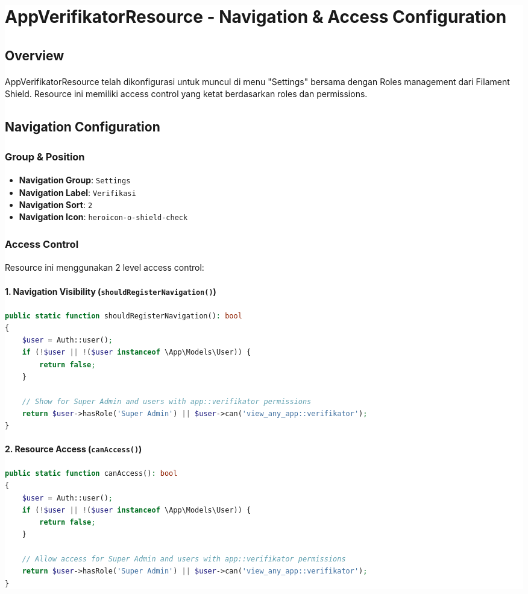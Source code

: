 # AppVerifikatorResource - Navigation & Access Configuration

## Overview

AppVerifikatorResource telah dikonfigurasi untuk muncul di menu "Settings" bersama dengan Roles management dari Filament Shield. Resource ini memiliki access control yang ketat berdasarkan roles dan permissions.

## Navigation Configuration

### Group & Position

-   **Navigation Group**: `Settings`
-   **Navigation Label**: `Verifikasi`
-   **Navigation Sort**: `2`
-   **Navigation Icon**: `heroicon-o-shield-check`

### Access Control

Resource ini menggunakan 2 level access control:

#### 1. Navigation Visibility (`shouldRegisterNavigation()`)

```php
public static function shouldRegisterNavigation(): bool
{
    $user = Auth::user();
    if (!$user || !($user instanceof \App\Models\User)) {
        return false;
    }

    // Show for Super Admin and users with app::verifikator permissions
    return $user->hasRole('Super Admin') || $user->can('view_any_app::verifikator');
}
```

#### 2. Resource Access (`canAccess()`)

```php
public static function canAccess(): bool
{
    $user = Auth::user();
    if (!$user || !($user instanceof \App\Models\User)) {
        return false;
    }

    // Allow access for Super Admin and users with app::verifikator permissions
    return $user->hasRole('Super Admin') || $user->can('view_any_app::verifikator');
}
```
